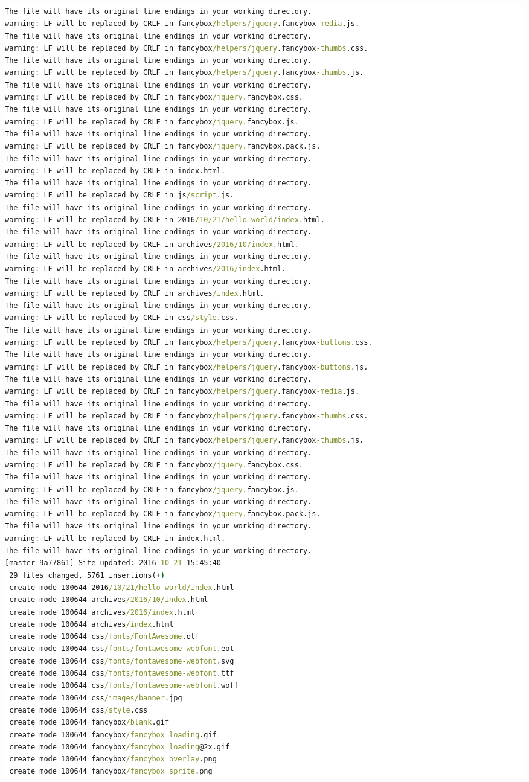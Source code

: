 ```cmd
The file will have its original line endings in your working directory.
warning: LF will be replaced by CRLF in fancybox/helpers/jquery.fancybox-media.js.
The file will have its original line endings in your working directory.
warning: LF will be replaced by CRLF in fancybox/helpers/jquery.fancybox-thumbs.css.
The file will have its original line endings in your working directory.
warning: LF will be replaced by CRLF in fancybox/helpers/jquery.fancybox-thumbs.js.
The file will have its original line endings in your working directory.
warning: LF will be replaced by CRLF in fancybox/jquery.fancybox.css.
The file will have its original line endings in your working directory.
warning: LF will be replaced by CRLF in fancybox/jquery.fancybox.js.
The file will have its original line endings in your working directory.
warning: LF will be replaced by CRLF in fancybox/jquery.fancybox.pack.js.
The file will have its original line endings in your working directory.
warning: LF will be replaced by CRLF in index.html.
The file will have its original line endings in your working directory.
warning: LF will be replaced by CRLF in js/script.js.
The file will have its original line endings in your working directory.
warning: LF will be replaced by CRLF in 2016/10/21/hello-world/index.html.
The file will have its original line endings in your working directory.
warning: LF will be replaced by CRLF in archives/2016/10/index.html.
The file will have its original line endings in your working directory.
warning: LF will be replaced by CRLF in archives/2016/index.html.
The file will have its original line endings in your working directory.
warning: LF will be replaced by CRLF in archives/index.html.
The file will have its original line endings in your working directory.
warning: LF will be replaced by CRLF in css/style.css.
The file will have its original line endings in your working directory.
warning: LF will be replaced by CRLF in fancybox/helpers/jquery.fancybox-buttons.css.
The file will have its original line endings in your working directory.
warning: LF will be replaced by CRLF in fancybox/helpers/jquery.fancybox-buttons.js.
The file will have its original line endings in your working directory.
warning: LF will be replaced by CRLF in fancybox/helpers/jquery.fancybox-media.js.
The file will have its original line endings in your working directory.
warning: LF will be replaced by CRLF in fancybox/helpers/jquery.fancybox-thumbs.css.
The file will have its original line endings in your working directory.
warning: LF will be replaced by CRLF in fancybox/helpers/jquery.fancybox-thumbs.js.
The file will have its original line endings in your working directory.
warning: LF will be replaced by CRLF in fancybox/jquery.fancybox.css.
The file will have its original line endings in your working directory.
warning: LF will be replaced by CRLF in fancybox/jquery.fancybox.js.
The file will have its original line endings in your working directory.
warning: LF will be replaced by CRLF in fancybox/jquery.fancybox.pack.js.
The file will have its original line endings in your working directory.
warning: LF will be replaced by CRLF in index.html.
The file will have its original line endings in your working directory.
[master 9a77861] Site updated: 2016-10-21 15:45:40
 29 files changed, 5761 insertions(+)
 create mode 100644 2016/10/21/hello-world/index.html
 create mode 100644 archives/2016/10/index.html
 create mode 100644 archives/2016/index.html
 create mode 100644 archives/index.html
 create mode 100644 css/fonts/FontAwesome.otf
 create mode 100644 css/fonts/fontawesome-webfont.eot
 create mode 100644 css/fonts/fontawesome-webfont.svg
 create mode 100644 css/fonts/fontawesome-webfont.ttf
 create mode 100644 css/fonts/fontawesome-webfont.woff
 create mode 100644 css/images/banner.jpg
 create mode 100644 css/style.css
 create mode 100644 fancybox/blank.gif
 create mode 100644 fancybox/fancybox_loading.gif
 create mode 100644 fancybox/fancybox_loading@2x.gif
 create mode 100644 fancybox/fancybox_overlay.png
 create mode 100644 fancybox/fancybox_sprite.png
```